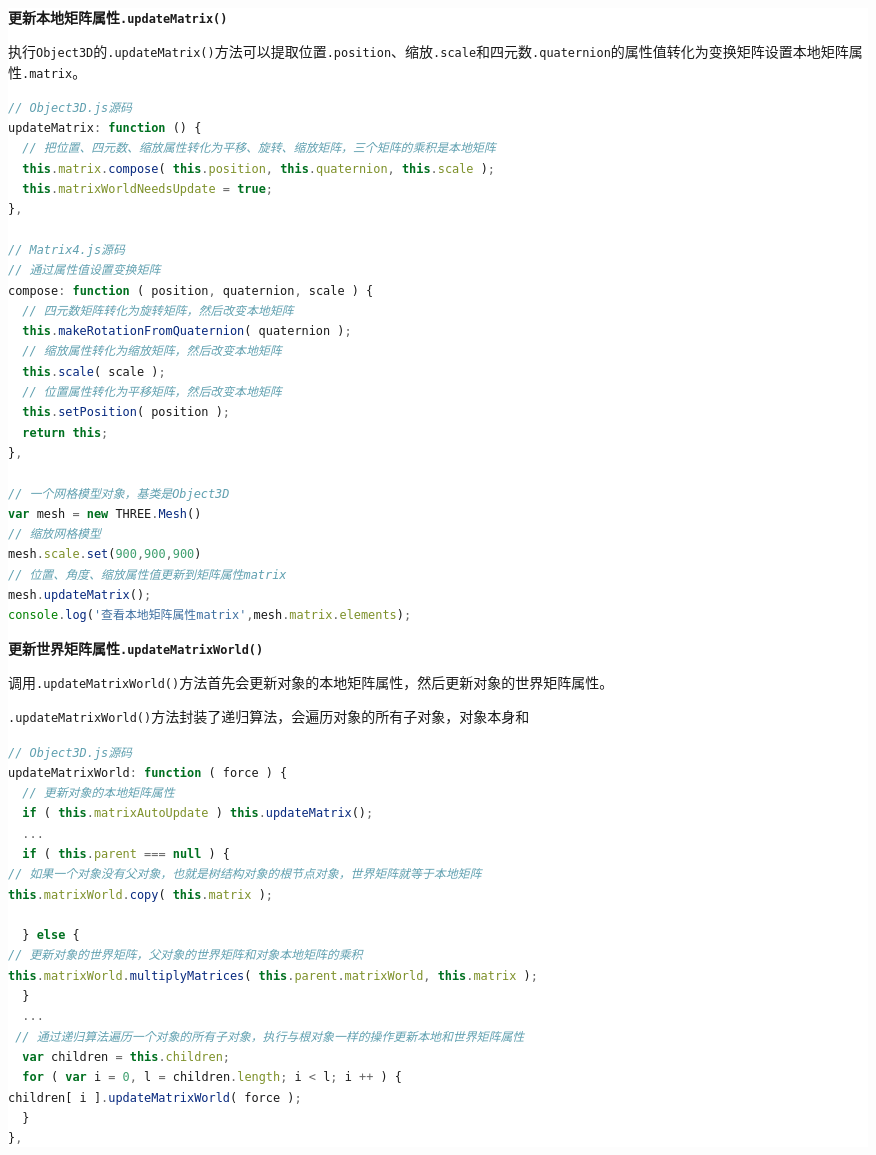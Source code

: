 **更新本地矩阵属性`.updateMatrix()`**

执行`Object3D`的`.updateMatrix()`方法可以提取位置`.position`、缩放`.scale`和四元数`.quaternion`的属性值转化为变换矩阵设置本地矩阵属性`.matrix`。

```JavaScript
// Object3D.js源码
updateMatrix: function () {
  // 把位置、四元数、缩放属性转化为平移、旋转、缩放矩阵，三个矩阵的乘积是本地矩阵
  this.matrix.compose( this.position, this.quaternion, this.scale );
  this.matrixWorldNeedsUpdate = true;
},
    
// Matrix4.js源码
// 通过属性值设置变换矩阵
compose: function ( position, quaternion, scale ) {
  // 四元数矩阵转化为旋转矩阵，然后改变本地矩阵
  this.makeRotationFromQuaternion( quaternion );
  // 缩放属性转化为缩放矩阵，然后改变本地矩阵
  this.scale( scale );
  // 位置属性转化为平移矩阵，然后改变本地矩阵
  this.setPosition( position );
  return this;
},
    
// 一个网格模型对象，基类是Object3D
var mesh = new THREE.Mesh()
// 缩放网格模型
mesh.scale.set(900,900,900)
// 位置、角度、缩放属性值更新到矩阵属性matrix
mesh.updateMatrix();
console.log('查看本地矩阵属性matrix',mesh.matrix.elements);
```

**更新世界矩阵属性`.updateMatrixWorld()`**

调用`.updateMatrixWorld()`方法首先会更新对象的本地矩阵属性，然后更新对象的世界矩阵属性。

`.updateMatrixWorld()`方法封装了递归算法，会遍历对象的所有子对象，对象本身和

```JavaScript
// Object3D.js源码
updateMatrixWorld: function ( force ) {
  // 更新对象的本地矩阵属性
  if ( this.matrixAutoUpdate ) this.updateMatrix();
  ...
  if ( this.parent === null ) {
// 如果一个对象没有父对象，也就是树结构对象的根节点对象，世界矩阵就等于本地矩阵
this.matrixWorld.copy( this.matrix );

  } else {
// 更新对象的世界矩阵，父对象的世界矩阵和对象本地矩阵的乘积
this.matrixWorld.multiplyMatrices( this.parent.matrixWorld, this.matrix );
  }
  ...
 // 通过递归算法遍历一个对象的所有子对象，执行与根对象一样的操作更新本地和世界矩阵属性
  var children = this.children;
  for ( var i = 0, l = children.length; i < l; i ++ ) {
children[ i ].updateMatrixWorld( force );
  }
},
```

